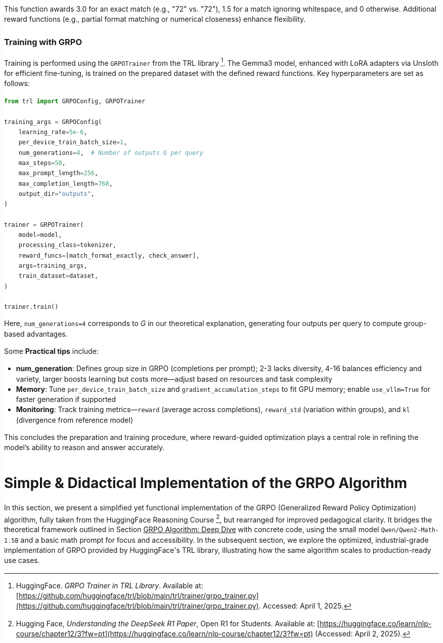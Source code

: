 This function awards 3.0 for an exact match (e.g., "72" vs. "72"), 1.5 for a match ignoring whitespace, and 0 otherwise. Additional reward functions (e.g., partial format matching or numerical closeness) enhance flexibility.

### Training with GRPO

Training is performed using the `GRPOTrainer` from the TRL library [^2]. The Gemma3 model, enhanced with LoRA adapters via Unsloth for efficient fine-tuning, is trained on the prepared dataset with the defined reward functions. Key hyperparameters are set as follows:

```python
from trl import GRPOConfig, GRPOTrainer

training_args = GRPOConfig(
    learning_rate=5e-6,
    per_device_train_batch_size=1,
    num_generations=4,  # Number of outputs G per query
    max_steps=50,
    max_prompt_length=256,
    max_completion_length=768,
    output_dir="outputs",
)

trainer = GRPOTrainer(
    model=model,
    processing_class=tokenizer,
    reward_funcs=[match_format_exactly, check_answer],
    args=training_args,
    train_dataset=dataset,
)

trainer.train()
```

Here, `num_generations=4` corresponds to $G$ in our theoretical explanation, generating four outputs per query to compute group-based advantages.

Some **Practical tips** include:  
- **num_generation**: Defines group size in GRPO (completions per prompt); 2-3 lacks diversity, 4-16 balances efficiency and variety, larger boosts learning but costs more—adjust based on resources and task complexity  
- **Memory**: Tune `per_device_train_batch_size` and `gradient_accumulation_steps` to fit GPU memory; enable `use_vllm=True` for faster generation if supported  
- **Monitoring**: Track training metrics—`reward` (average across completions), `reward_std` (variation within groups), and `kl` (divergence from reference model)

This concludes the preparation and training procedure, where reward-guided optimization plays a central role in refining the model’s ability to reason and answer accurately.

# Simple & Didactical Implementation of the GRPO Algorithm

In this section, we present a simplified yet functional implementation of the GRPO (Generalized Reward Policy Optimization) algorithm, fully taken from the HuggingFace Reasoning Course [^5], but rearranged for improved pedagogical clarity. It bridges the theoretical framework outlined in Section [GRPO Algorithm: Deep Dive](#sec:grpo_deep_dive) with concrete code, using the small model `Qwen/Qwen2-Math-1.5B` and a basic math prompt for focus and accessibility. In the subsequent section, we explore the optimized, industrial-grade implementation of GRPO provided by HuggingFace's TRL library, illustrating how the same algorithm scales to production-ready use cases.


[^1]: HuggingFace and UnslothAI. *Colab: HuggingFace Course - Gemma3 (1B) - GRPO*. Available at: [https://colab.research.google.com/github/unslothai/notebooks/blob/main/nb/HuggingFace%20Course-Gemma3_(1B)-GRPO.ipynb](https://colab.research.google.com/github/unslothai/notebooks/blob/main/nb/HuggingFace%20Course-Gemma3_(1B)-GRPO.ipynb). Accessed: April 1, 2025.  
[^2]: HuggingFace. *GRPO Trainer in TRL Library*. Available at: [https://github.com/huggingface/trl/blob/main/trl/trainer/grpo_trainer.py](https://github.com/huggingface/trl/blob/main/trl/trainer/grpo_trainer.py). Accessed: April 1, 2025.  
[^3]: DeepSeek-AI et al. (2025). *DeepSeek-R1: Incentivizing Reasoning Capability in LLMs via Reinforcement Learning*. arXiv:2501.12948.  
[^4]: DeepSeek-AI et al. (2025). *DeepSeek-V3 Technical Report*. arXiv:2412.19437.  
[^5]: Hugging Face, *Understanding the DeepSeek R1 Paper*, Open R1 for Students. Available at: [https://huggingface.co/learn/nlp-course/chapter12/3?fw=pt](https://huggingface.co/learn/nlp-course/chapter12/3?fw=pt) (Accessed: April 2, 2025).